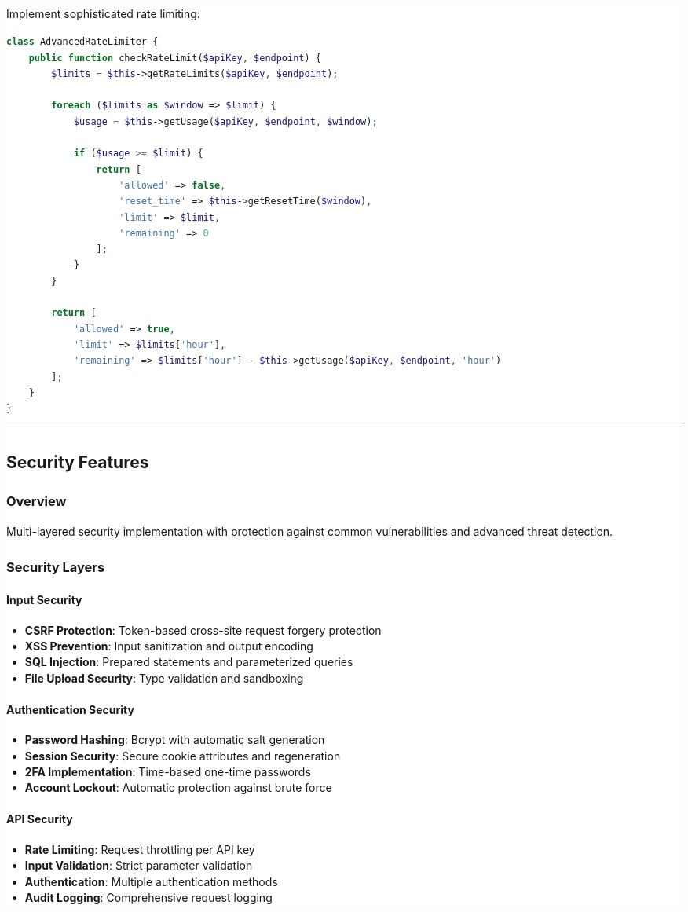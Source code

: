 Implement sophisticated rate limiting:

```php
class AdvancedRateLimiter {
    public function checkRateLimit($apiKey, $endpoint) {
        $limits = $this->getRateLimits($apiKey, $endpoint);
        
        foreach ($limits as $window => $limit) {
            $usage = $this->getUsage($apiKey, $endpoint, $window);
            
            if ($usage >= $limit) {
                return [
                    'allowed' => false,
                    'reset_time' => $this->getResetTime($window),
                    'limit' => $limit,
                    'remaining' => 0
                ];
            }
        }
        
        return [
            'allowed' => true,
            'limit' => $limits['hour'],
            'remaining' => $limits['hour'] - $this->getUsage($apiKey, $endpoint, 'hour')
        ];
    }
}
```

---

## Security Features

### Overview
Multi-layered security implementation with protection against common vulnerabilities and advanced threat detection.

### Security Layers

#### **Input Security**
- **CSRF Protection**: Token-based cross-site request forgery protection
- **XSS Prevention**: Input sanitization and output encoding
- **SQL Injection**: Prepared statements and parameterized queries
- **File Upload Security**: Type validation and sandboxing

#### **Authentication Security**
- **Password Hashing**: Bcrypt with automatic salt generation
- **Session Security**: Secure cookie attributes and regeneration
- **2FA Implementation**: Time-based one-time passwords
- **Account Lockout**: Automatic protection against brute force

#### **API Security**
- **Rate Limiting**: Request throttling per API key
- **Input Validation**: Strict parameter validation
- **Authentication**: Multiple authentication methods
- **Audit Logging**: Comprehensive request logging
